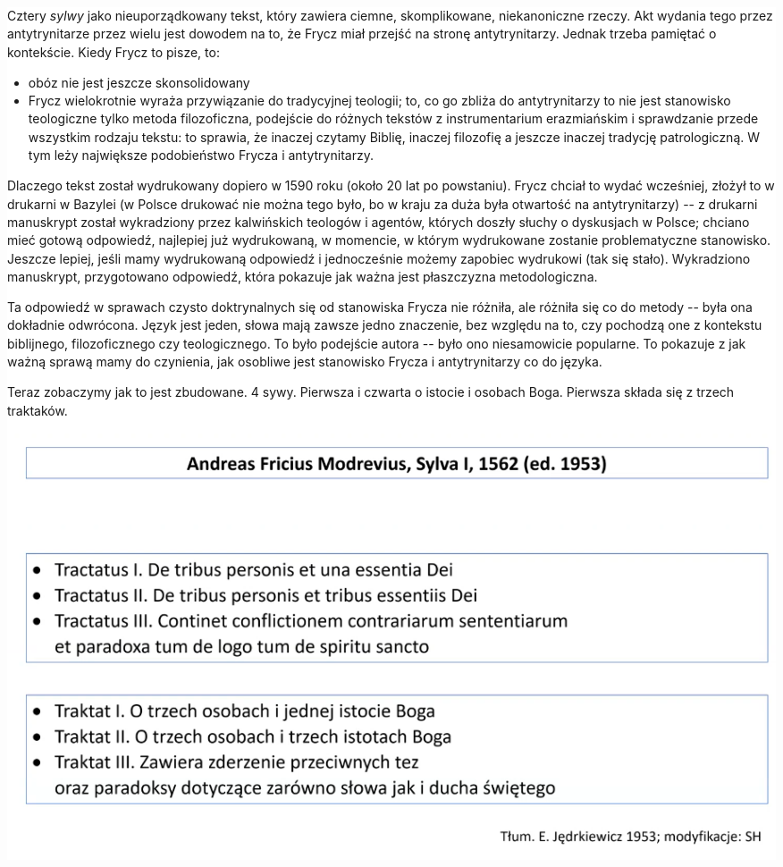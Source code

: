 Cztery *sylwy* jako nieuporządkowany tekst, który zawiera ciemne, skomplikowane, 
niekanoniczne rzeczy. Akt wydania tego przez antytrynitarze przez wielu jest 
dowodem na to, że Frycz miał przejść na stronę antytrynitarzy. Jednak trzeba 
pamiętać o kontekście. Kiedy Frycz to pisze, to:

- obóz nie jest jeszcze skonsolidowany
- Frycz wielokrotnie wyraża przywiązanie do tradycyjnej teologii; to, co go 
zbliża do antytrynitarzy to nie jest stanowisko teologiczne tylko metoda 
filozoficzna, podejście do różnych tekstów z instrumentarium erazmiańskim 
i sprawdzanie przede wszystkim rodzaju tekstu: to sprawia, że inaczej czytamy 
Biblię, inaczej filozofię a jeszcze inaczej tradycję patrologiczną. W tym leży 
największe podobieństwo Frycza i antytrynitarzy.

Dlaczego tekst został wydrukowany dopiero w 1590 roku (około 20 lat po 
powstaniu). Frycz chciał to wydać wcześniej, złożył to w drukarni w Bazylei (w 
Polsce drukować nie można tego było, bo w kraju za duża była otwartość na 
antytrynitarzy) -- z drukarni manuskrypt został wykradziony przez kalwińskich 
teologów i agentów, których doszły słuchy o dyskusjach w Polsce; chciano mieć 
gotową odpowiedź, najlepiej już wydrukowaną, w momencie, w którym wydrukowane 
zostanie problematyczne stanowisko. Jeszcze lepiej, jeśli mamy wydrukowaną 
odpowiedź i jednocześnie możemy zapobiec wydrukowi (tak się stało). Wykradziono 
manuskrypt, przygotowano odpowiedź, która pokazuje jak ważna jest płaszczyzna 
metodologiczna.

Ta odpowiedź w sprawach czysto doktrynalnych się od stanowiska Frycza nie 
różniła, ale różniła się co do metody -- była ona dokładnie odwrócona. Język 
jest jeden, słowa mają zawsze jedno znaczenie, bez względu na to, czy pochodzą 
one z kontekstu biblijnego, filozoficznego czy teologicznego. To było podejście 
autora -- było ono niesamowicie popularne. To pokazuje z jak ważną sprawą mamy 
do czynienia, jak osobliwe jest stanowisko Frycza i antytrynitarzy co do języka.

Teraz zobaczymy jak to jest zbudowane. 4 sywy. Pierwsza i czwarta o istocie 
i osobach Boga. Pierwsza składa się z trzech traktaków.

![](./slajdy_polska/38.png)
